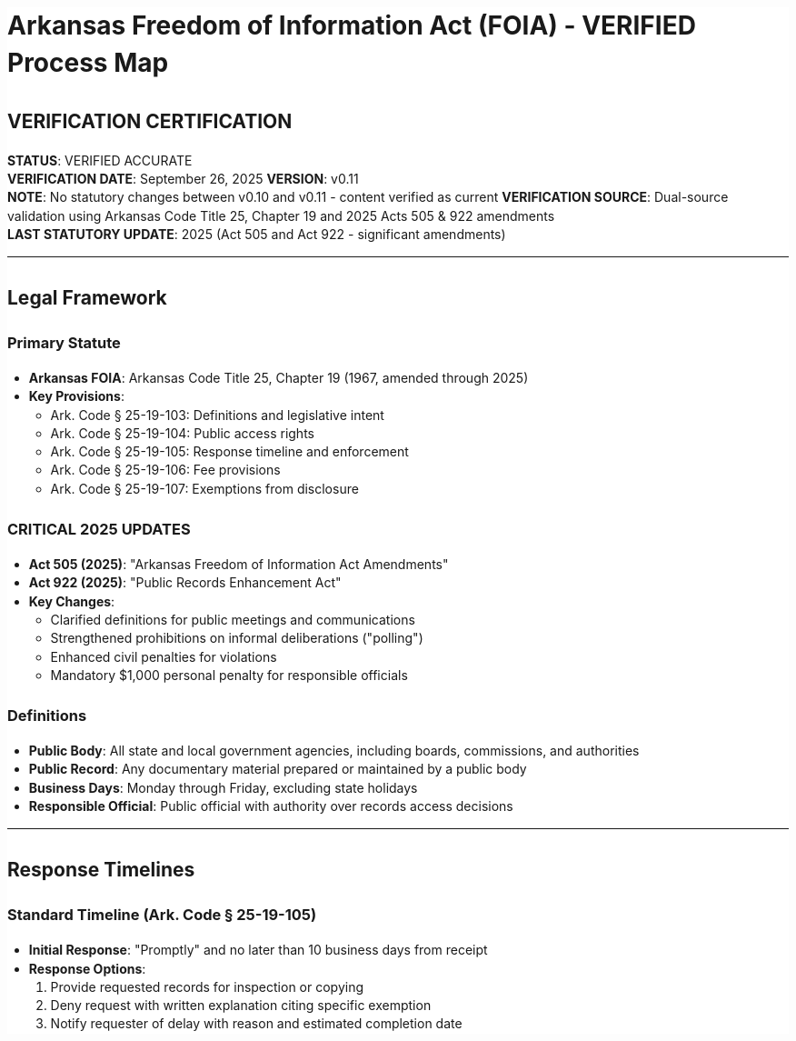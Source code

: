 # Arkansas Freedom of Information Act (FOIA) - VERIFIED Process Map

## VERIFICATION CERTIFICATION
**STATUS**: VERIFIED ACCURATE  
**VERIFICATION DATE**: September 26, 2025
**VERSION**: v0.11  
**NOTE**: No statutory changes between v0.10 and v0.11 - content verified as current
**VERIFICATION SOURCE**: Dual-source validation using Arkansas Code Title 25, Chapter 19 and 2025 Acts 505 & 922 amendments  
**LAST STATUTORY UPDATE**: 2025 (Act 505 and Act 922 - significant amendments)

---

## Legal Framework

### Primary Statute
- **Arkansas FOIA**: Arkansas Code Title 25, Chapter 19 (1967, amended through 2025)
- **Key Provisions**:
  - Ark. Code § 25-19-103: Definitions and legislative intent
  - Ark. Code § 25-19-104: Public access rights
  - Ark. Code § 25-19-105: Response timeline and enforcement
  - Ark. Code § 25-19-106: Fee provisions
  - Ark. Code § 25-19-107: Exemptions from disclosure

### **CRITICAL 2025 UPDATES**
- **Act 505 (2025)**: "Arkansas Freedom of Information Act Amendments"
- **Act 922 (2025)**: "Public Records Enhancement Act"
- **Key Changes**:
  - Clarified definitions for public meetings and communications
  - Strengthened prohibitions on informal deliberations ("polling")
  - Enhanced civil penalties for violations
  - Mandatory $1,000 personal penalty for responsible officials

### Definitions
- **Public Body**: All state and local government agencies, including boards, commissions, and authorities
- **Public Record**: Any documentary material prepared or maintained by a public body
- **Business Days**: Monday through Friday, excluding state holidays
- **Responsible Official**: Public official with authority over records access decisions

---

## Response Timelines

### Standard Timeline (Ark. Code § 25-19-105)
- **Initial Response**: "Promptly" and no later than 10 business days from receipt
- **Response Options**:
  1. Provide requested records for inspection or copying
  2. Deny request with written explanation citing specific exemption
  3. Notify requester of delay with reason and estimated completion date
